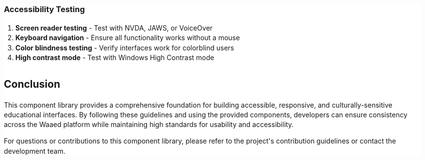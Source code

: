 ### Accessibility Testing
1. **Screen reader testing** - Test with NVDA, JAWS, or VoiceOver
2. **Keyboard navigation** - Ensure all functionality works without a mouse
3. **Color blindness testing** - Verify interfaces work for colorblind users
4. **High contrast mode** - Test with Windows High Contrast mode

## Conclusion

This component library provides a comprehensive foundation for building accessible, responsive, and culturally-sensitive educational interfaces. By following these guidelines and using the provided components, developers can ensure consistency across the Waaed platform while maintaining high standards for usability and accessibility.

For questions or contributions to this component library, please refer to the project's contribution guidelines or contact the development team.
